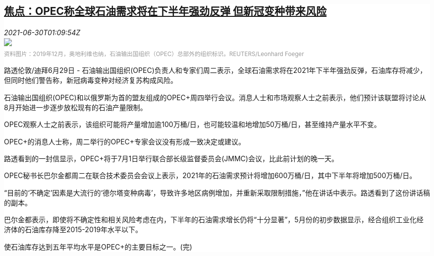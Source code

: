 
[焦点：OPEC称全球石油需求将在下半年强劲反弹 但新冠变种带来风险](https://cn.reuters.com/article/opec-demand-forecast-0629-tues-idCNKCS2E602E)
------

<div><i>2021-06-30T01:09:54Z</i></div><img src="https://static.reuters.com/resources/r/?m=02&d=20210630&t=2&i=1567391170&r=LYNXNPEH5T00Z" width="100%"><div><small style="color: #999;">资料图片：2019年12月，奥地利维也纳，石油输出国组织（OPEC）总部外的组织标识。REUTERS/Leonhard Foeger</small></div><p>路透伦敦/迪拜6月29日 - 石油输出国组织(OPEC)负责人和专家们周二表示，全球石油需求将在2021年下半年强劲反弹，石油库存将减少，但同时他们警告称，新冠病毒变种对经济复苏构成风险。</p><p>石油输出国组织(OPEC)和以俄罗斯为首的盟友组成的OPEC+周四举行会议。消息人士和市场观察人士之前表示，他们预计该联盟将讨论从8月开始进一步逐步放松现有的石油产量限制。</p><p>OPEC观察人士之前表示，该组织可能将产量增加逾100万桶/日，也可能较温和地增加50万桶/日，甚至维持产量水平不变。</p><p>OPEC+的消息人士称，周二举行的OPEC+专家会议没有形成一致决定或建议。</p><p>路透看到的一封信显示，OPEC+将于7月1日举行联合部长级监督委员会(JMMC)会议，比此前计划的晚一天。</p><p>OPEC秘书长巴尔金都周二在联合技术委员会会议上表示，2021年的石油需求预计将增加600万桶/日，其中下半年将增加500万桶/日。</p><p>“目前的‘不确定’因素是大流行的‘德尔塔变种病毒’，导致许多地区病例增加，并重新采取限制措施，”他在讲话中表示。路透看到了这份讲话稿的副本。</p><p>巴尔金都表示，即使将不确定性和相关风险考虑在内，下半年的石油需求增长仍将“十分显著”，5月份的初步数据显示，经合组织工业化经济体的石油库存降至2015-2019年水平以下。</p><p>使石油库存达到五年平均水平是OPEC+的主要目标之一。(完)</p>
